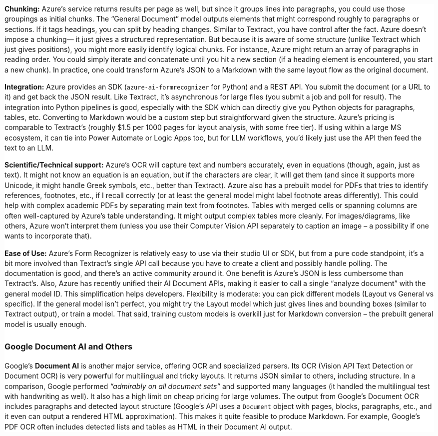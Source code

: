 **Chunking:** Azure’s service returns results per page as well, but since it groups lines into paragraphs, you could use those groupings as initial chunks. The “General Document” model outputs elements that might correspond roughly to paragraphs or sections. If it tags headings, you can split by heading changes. Similar to Textract, you have control after the fact. Azure doesn’t impose a chunking— it just gives a structured representation. But because it is aware of some structure (unlike Textract which just gives positions), you might more easily identify logical chunks. For instance, Azure might return an array of paragraphs in reading order. You could simply iterate and concatenate until you hit a new section (if a heading element is encountered, you start a new chunk). In practice, one could transform Azure’s JSON to a Markdown with the same layout flow as the original document.

**Integration:** Azure provides an SDK (`azure-ai-formrecognizer` for Python) and a REST API. You submit the document (or a URL to it) and get back the JSON result. Like Textract, it’s asynchronous for large files (you submit a job and poll for result). The integration into Python pipelines is good, especially with the SDK which can directly give you Python objects for paragraphs, tables, etc. Converting to Markdown would be a custom step but straightforward given the structure. Azure’s pricing is comparable to Textract’s (roughly \$1.5 per 1000 pages for layout analysis, with some free tier). If using within a large MS ecosystem, it can tie into Power Automate or Logic Apps too, but for LLM workflows, you’d likely just use the API then feed the text to an LLM.

**Scientific/Technical support:** Azure’s OCR will capture text and numbers accurately, even in equations (though, again, just as text). It might not know an equation is an equation, but if the characters are clear, it will get them (and since it supports more Unicode, it might handle Greek symbols, etc., better than Textract). Azure also has a prebuilt model for PDFs that tries to identify references, footnotes, etc., if I recall correctly (or at least the general model might label footnote areas differently). This could help with complex academic PDFs by separating main text from footnotes. Tables with merged cells or spanning columns are often well-captured by Azure’s table understanding. It might output complex tables more cleanly. For images/diagrams, like others, Azure won’t interpret them (unless you use their Computer Vision API separately to caption an image – a possibility if one wants to incorporate that).

**Ease of Use:** Azure’s Form Recognizer is relatively easy to use via their studio UI or SDK, but from a pure code standpoint, it’s a bit more involved than Textract’s single API call because you have to create a client and possibly handle polling. The documentation is good, and there’s an active community around it. One benefit is Azure’s JSON is less cumbersome than Textract’s. Also, Azure has recently unified their AI Document APIs, making it easier to call a single “analyze document” with the general model ID. This simplification helps developers. Flexibility is moderate: you can pick different models (Layout vs General vs specific). If the general model isn’t perfect, you might try the Layout model which just gives lines and bounding boxes (similar to Textract output), or train a model. That said, training custom models is overkill just for Markdown conversion – the prebuilt general model is usually enough.

### Google Document AI and Others

Google’s **Document AI** is another major service, offering OCR and specialized parsers. Its OCR (Vision API Text Detection or Document OCR) is very powerful for multilingual and tricky layouts. It returns JSON similar to others, including structure. In a comparison, Google performed *“admirably on all document sets”* and supported many languages (it handled the multilingual test with handwriting as well). It also has a high limit on cheap pricing for large volumes. The output from Google’s Document OCR includes paragraphs and detected layout structure (Google’s API uses a `Document` object with pages, blocks, paragraphs, etc., and it even can output a rendered HTML approximation). This makes it quite feasible to produce Markdown. For example, Google’s PDF OCR often includes detected lists and tables as HTML in their Document AI output.
